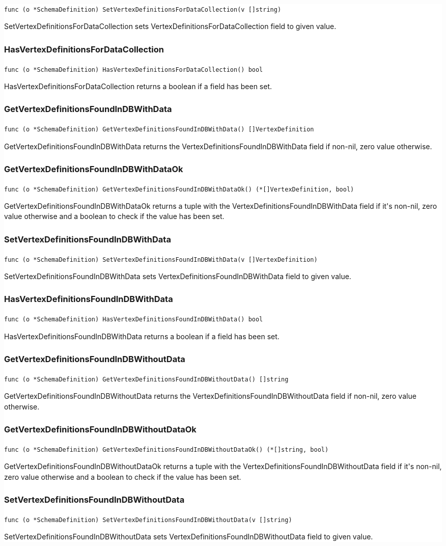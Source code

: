 `func (o *SchemaDefinition) SetVertexDefinitionsForDataCollection(v []string)`

SetVertexDefinitionsForDataCollection sets VertexDefinitionsForDataCollection field to given value.

### HasVertexDefinitionsForDataCollection

`func (o *SchemaDefinition) HasVertexDefinitionsForDataCollection() bool`

HasVertexDefinitionsForDataCollection returns a boolean if a field has been set.

### GetVertexDefinitionsFoundInDBWithData

`func (o *SchemaDefinition) GetVertexDefinitionsFoundInDBWithData() []VertexDefinition`

GetVertexDefinitionsFoundInDBWithData returns the VertexDefinitionsFoundInDBWithData field if non-nil, zero value otherwise.

### GetVertexDefinitionsFoundInDBWithDataOk

`func (o *SchemaDefinition) GetVertexDefinitionsFoundInDBWithDataOk() (*[]VertexDefinition, bool)`

GetVertexDefinitionsFoundInDBWithDataOk returns a tuple with the VertexDefinitionsFoundInDBWithData field if it's non-nil, zero value otherwise
and a boolean to check if the value has been set.

### SetVertexDefinitionsFoundInDBWithData

`func (o *SchemaDefinition) SetVertexDefinitionsFoundInDBWithData(v []VertexDefinition)`

SetVertexDefinitionsFoundInDBWithData sets VertexDefinitionsFoundInDBWithData field to given value.

### HasVertexDefinitionsFoundInDBWithData

`func (o *SchemaDefinition) HasVertexDefinitionsFoundInDBWithData() bool`

HasVertexDefinitionsFoundInDBWithData returns a boolean if a field has been set.

### GetVertexDefinitionsFoundInDBWithoutData

`func (o *SchemaDefinition) GetVertexDefinitionsFoundInDBWithoutData() []string`

GetVertexDefinitionsFoundInDBWithoutData returns the VertexDefinitionsFoundInDBWithoutData field if non-nil, zero value otherwise.

### GetVertexDefinitionsFoundInDBWithoutDataOk

`func (o *SchemaDefinition) GetVertexDefinitionsFoundInDBWithoutDataOk() (*[]string, bool)`

GetVertexDefinitionsFoundInDBWithoutDataOk returns a tuple with the VertexDefinitionsFoundInDBWithoutData field if it's non-nil, zero value otherwise
and a boolean to check if the value has been set.

### SetVertexDefinitionsFoundInDBWithoutData

`func (o *SchemaDefinition) SetVertexDefinitionsFoundInDBWithoutData(v []string)`

SetVertexDefinitionsFoundInDBWithoutData sets VertexDefinitionsFoundInDBWithoutData field to given value.
